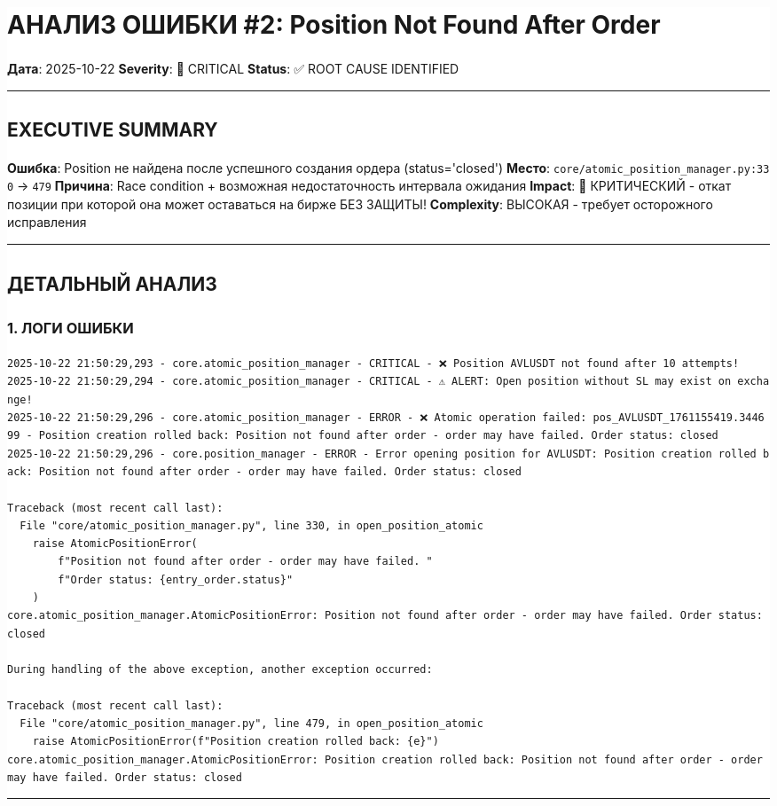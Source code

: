 # АНАЛИЗ ОШИБКИ #2: Position Not Found After Order

**Дата**: 2025-10-22
**Severity**: 🔴 CRITICAL
**Status**: ✅ ROOT CAUSE IDENTIFIED

---

## EXECUTIVE SUMMARY

**Ошибка**: Position не найдена после успешного создания ордера (status='closed')
**Место**: `core/atomic_position_manager.py:330` → `479`
**Причина**: Race condition + возможная недостаточность интервала ожидания
**Impact**: 🔴 КРИТИЧЕСКИЙ - откат позиции при которой она может оставаться на бирже БЕЗ ЗАЩИТЫ!
**Complexity**: ВЫСОКАЯ - требует осторожного исправления

---

## ДЕТАЛЬНЫЙ АНАЛИЗ

### 1. ЛОГИ ОШИБКИ

```
2025-10-22 21:50:29,293 - core.atomic_position_manager - CRITICAL - ❌ Position AVLUSDT not found after 10 attempts!
2025-10-22 21:50:29,294 - core.atomic_position_manager - CRITICAL - ⚠️ ALERT: Open position without SL may exist on exchange!
2025-10-22 21:50:29,296 - core.atomic_position_manager - ERROR - ❌ Atomic operation failed: pos_AVLUSDT_1761155419.344699 - Position creation rolled back: Position not found after order - order may have failed. Order status: closed
2025-10-22 21:50:29,296 - core.position_manager - ERROR - Error opening position for AVLUSDT: Position creation rolled back: Position not found after order - order may have failed. Order status: closed

Traceback (most recent call last):
  File "core/atomic_position_manager.py", line 330, in open_position_atomic
    raise AtomicPositionError(
        f"Position not found after order - order may have failed. "
        f"Order status: {entry_order.status}"
    )
core.atomic_position_manager.AtomicPositionError: Position not found after order - order may have failed. Order status: closed

During handling of the above exception, another exception occurred:

Traceback (most recent call last):
  File "core/atomic_position_manager.py", line 479, in open_position_atomic
    raise AtomicPositionError(f"Position creation rolled back: {e}")
core.atomic_position_manager.AtomicPositionError: Position creation rolled back: Position not found after order - order may have failed. Order status: closed
```

---